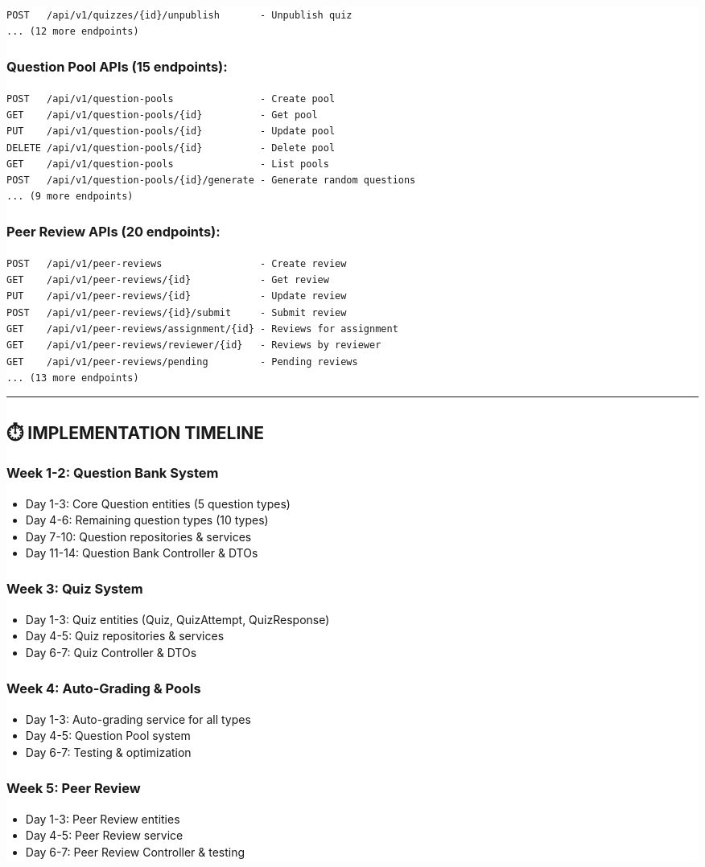 ```
POST   /api/v1/quizzes/{id}/unpublish       - Unpublish quiz
... (12 more endpoints)
```

### **Question Pool APIs (15 endpoints):**
```
POST   /api/v1/question-pools               - Create pool
GET    /api/v1/question-pools/{id}          - Get pool
PUT    /api/v1/question-pools/{id}          - Update pool
DELETE /api/v1/question-pools/{id}          - Delete pool
GET    /api/v1/question-pools               - List pools
POST   /api/v1/question-pools/{id}/generate - Generate random questions
... (9 more endpoints)
```

### **Peer Review APIs (20 endpoints):**
```
POST   /api/v1/peer-reviews                 - Create review
GET    /api/v1/peer-reviews/{id}            - Get review
PUT    /api/v1/peer-reviews/{id}            - Update review
POST   /api/v1/peer-reviews/{id}/submit     - Submit review
GET    /api/v1/peer-reviews/assignment/{id} - Reviews for assignment
GET    /api/v1/peer-reviews/reviewer/{id}   - Reviews by reviewer
GET    /api/v1/peer-reviews/pending         - Pending reviews
... (13 more endpoints)
```

---

## ⏱️ IMPLEMENTATION TIMELINE

### **Week 1-2: Question Bank System**
- Day 1-3: Core Question entities (5 question types)
- Day 4-6: Remaining question types (10 types)
- Day 7-10: Question repositories & services
- Day 11-14: Question Bank Controller & DTOs

### **Week 3: Quiz System**
- Day 1-3: Quiz entities (Quiz, QuizAttempt, QuizResponse)
- Day 4-5: Quiz repositories & services
- Day 6-7: Quiz Controller & DTOs

### **Week 4: Auto-Grading & Pools**
- Day 1-3: Auto-grading service for all types
- Day 4-5: Question Pool system
- Day 6-7: Testing & optimization

### **Week 5: Peer Review**
- Day 1-3: Peer Review entities
- Day 4-5: Peer Review service
- Day 6-7: Peer Review Controller & testing
